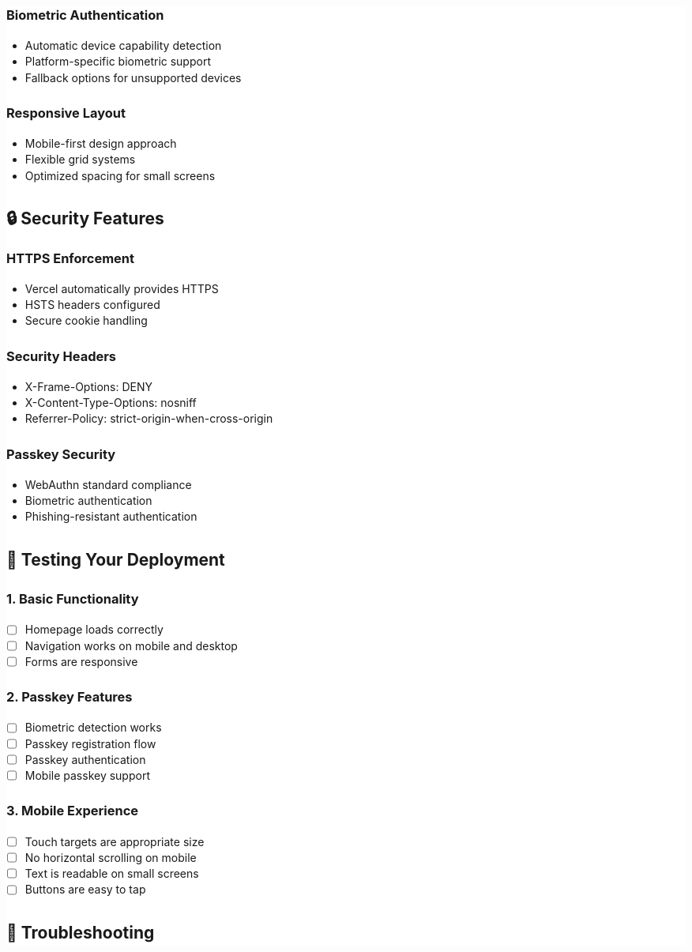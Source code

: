 ### Biometric Authentication
- Automatic device capability detection
- Platform-specific biometric support
- Fallback options for unsupported devices

### Responsive Layout
- Mobile-first design approach
- Flexible grid systems
- Optimized spacing for small screens

## 🔒 Security Features

### HTTPS Enforcement
- Vercel automatically provides HTTPS
- HSTS headers configured
- Secure cookie handling

### Security Headers
- X-Frame-Options: DENY
- X-Content-Type-Options: nosniff
- Referrer-Policy: strict-origin-when-cross-origin

### Passkey Security
- WebAuthn standard compliance
- Biometric authentication
- Phishing-resistant authentication

## 🧪 Testing Your Deployment

### 1. Basic Functionality
- [ ] Homepage loads correctly
- [ ] Navigation works on mobile and desktop
- [ ] Forms are responsive

### 2. Passkey Features
- [ ] Biometric detection works
- [ ] Passkey registration flow
- [ ] Passkey authentication
- [ ] Mobile passkey support

### 3. Mobile Experience
- [ ] Touch targets are appropriate size
- [ ] No horizontal scrolling on mobile
- [ ] Text is readable on small screens
- [ ] Buttons are easy to tap

## 🚨 Troubleshooting
